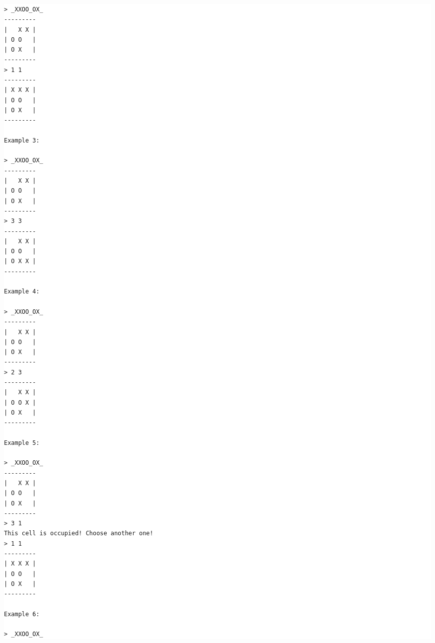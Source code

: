 ```
> _XXOO_OX_
---------
|   X X |
| O O   |
| O X   |
---------
> 1 1
---------
| X X X |
| O O   |
| O X   |
---------

Example 3:

> _XXOO_OX_
---------
|   X X |
| O O   |
| O X   |
---------
> 3 3
---------
|   X X |
| O O   |
| O X X |
---------

Example 4:

> _XXOO_OX_
---------
|   X X |
| O O   |
| O X   |
---------
> 2 3
---------
|   X X |
| O O X |
| O X   |
---------

Example 5:

> _XXOO_OX_
---------
|   X X |
| O O   |
| O X   |
---------
> 3 1
This cell is occupied! Choose another one!
> 1 1
---------
| X X X |
| O O   |
| O X   |
---------

Example 6:

> _XXOO_OX_
```